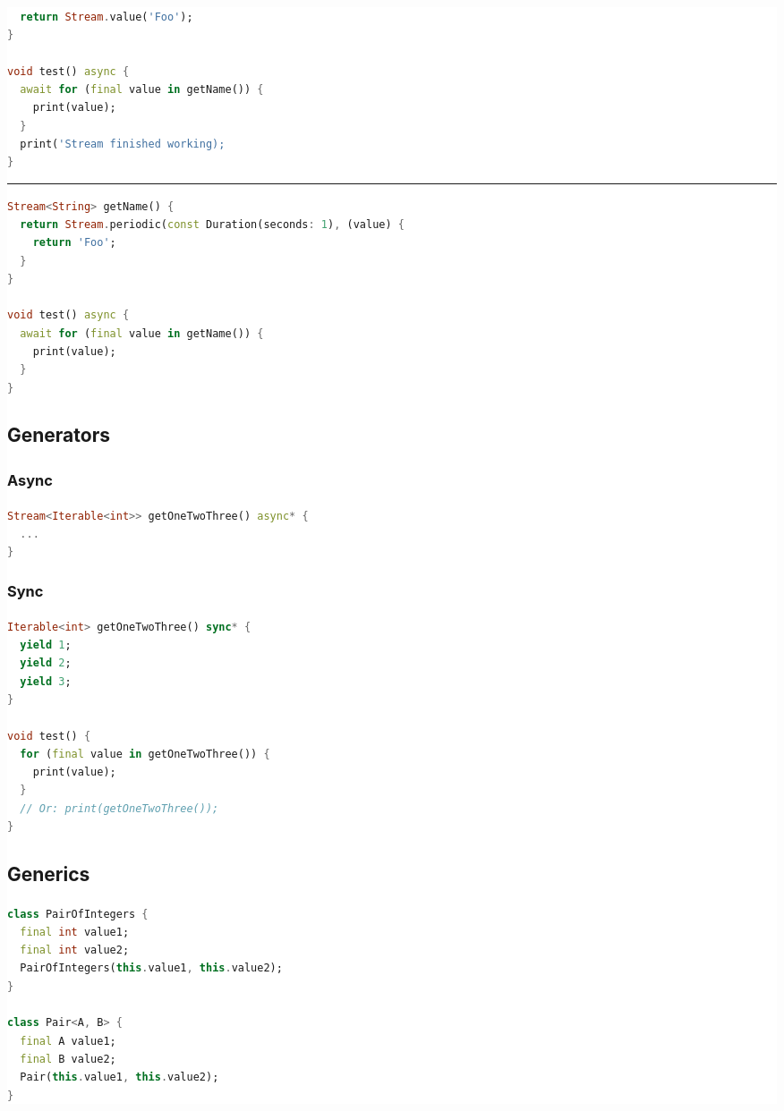 ```dart
  return Stream.value('Foo');
}

void test() async {
  await for (final value in getName()) {
    print(value);
  }
  print('Stream finished working);
}
```
------------------------------
```dart
Stream<String> getName() {
  return Stream.periodic(const Duration(seconds: 1), (value) {
    return 'Foo';
  }
}

void test() async {
  await for (final value in getName()) {
    print(value);
  }
}
```
## Generators

### Async
```dart
Stream<Iterable<int>> getOneTwoThree() async* {
  ...
}
```
### Sync
```dart
Iterable<int> getOneTwoThree() sync* {
  yield 1;
  yield 2;
  yield 3;
}

void test() {
  for (final value in getOneTwoThree()) {
    print(value);
  }
  // Or: print(getOneTwoThree());
}
```
## Generics
```dart
class PairOfIntegers {
  final int value1;
  final int value2;
  PairOfIntegers(this.value1, this.value2);
}

class Pair<A, B> {
  final A value1;
  final B value2;
  Pair(this.value1, this.value2);
}

```